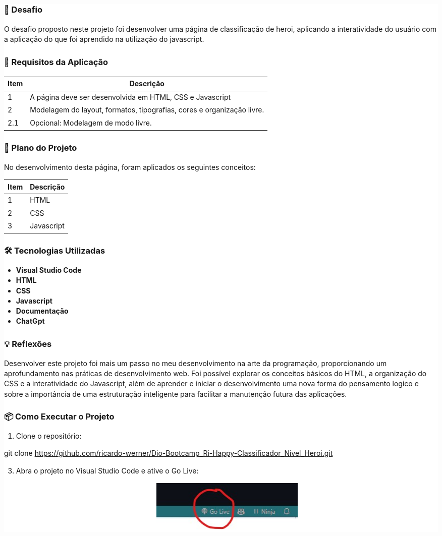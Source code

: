 ### 🧩 Desafio

O desafio proposto neste projeto foi desenvolver uma página de classificação de heroi, aplicando a interatividade do usuário com a aplicação do que foi aprendido na utilização do javascript.

### 📝 Requisitos da Aplicação

| Item  | Descrição                                                                       |
|-------|---------------------------------------------------------------------------------|
|  1    | A página deve ser desenvolvida em HTML, CSS e Javascript                        |
|  2    | Modelagem do layout, formatos, tipografias, cores e organização livre.          |
|  2.1  | Opcional: Modelagem de modo livre.                                              |


### 🚀 Plano do Projeto

No desenvolvimento desta página, foram aplicados os seguintes conceitos:

| Item  | Descrição                                   |
|-------|---------------------------------------------|
|  1    | HTML                                        |
|  2    | CSS                                         |
|  3    | Javascript                                  |

### 🛠 Tecnologias Utilizadas

- **Visual Studio Code**
- **HTML**
- **CSS**
- **Javascript**
- **Documentação**
- **ChatGpt**

### 💡 Reflexões

Desenvolver este projeto foi mais um passo no meu desenvolvimento na arte da programação, proporcionando um aprofundamento nas práticas de desenvolvimento web. Foi possível explorar os conceitos básicos do HTML, a  organização do CSS e a interatividade do Javascript, além de aprender e iniciar o desenvolvimento uma nova forma do pensamento logico e sobre a importância de uma estruturação inteligente para facilitar a manutenção futura das aplicações.

### 📦 Como Executar o Projeto

1. Clone o repositório:
   
  git clone https://github.com/ricardo-werner/Dio-Bootcamp_Ri-Happy-Classificador_Nivel_Heroi.git

3. Abra o projeto no Visual Studio Code e ative o Go Live:
    
   <p align="center">
     <img width="280" src="./src/to_readme/GoLive.jpg" alt="Ativando o Go Live">
   </p>
